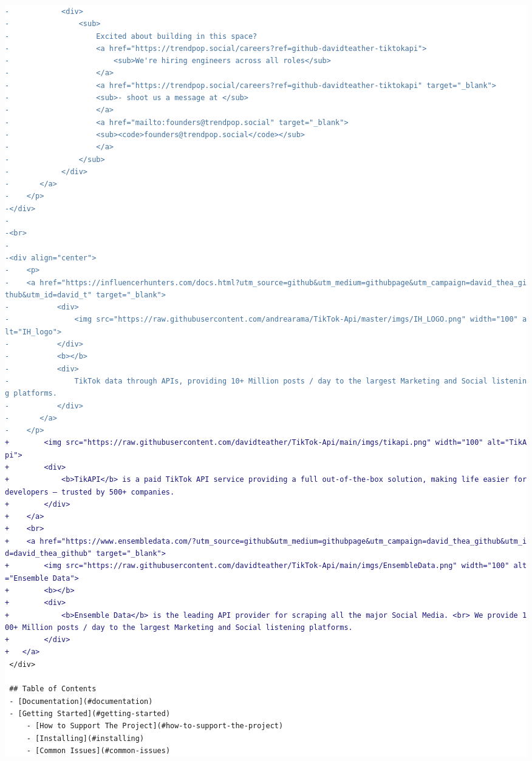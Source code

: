 ```diff
-            <div>
-                <sub>
-                    Excited about building in this space?
-                    <a href="https://trendpop.social/careers?ref=github-davidteather-tiktokapi">
-                        <sub>We're hiring engineers across all roles</sub>
-                    </a>
-                    <a href="https://trendpop.social/careers?ref=github-davidteather-tiktokapi" target="_blank">
-                    <sub>- shoot us a message at </sub>
-                    </a>
-                    <a href="mailto:founders@trendpop.social" target="_blank">
-                    <sub><code>founders@trendpop.social</code></sub>
-                    </a>
-                </sub>
-            </div>
-		</a>
-    </p>
-</div>
-
-<br>
-
-<div align="center">
-    <p>
-    <a href="https://influencerhunters.com/docs.html?utm_source=github&utm_medium=githubpage&utm_campaign=david_thea_github&utm_id=david_t" target="_blank">
-			<div>
-				<img src="https://raw.githubusercontent.com/andrearama/TikTok-Api/master/imgs/IH_LOGO.png" width="100" alt="IH_logo">
-			</div>
-			<b></b>
-			<div>
-				TikTok data through APIs, providing 10+ Million posts / day to the largest Marketing and Social listening platforms.
-			</div>
-		</a>
-    </p>
+        <img src="https://raw.githubusercontent.com/davidteather/TikTok-Api/main/imgs/tikapi.png" width="100" alt="TikApi">
+        <div>
+            <b>TikAPI</b> is a paid TikTok API service providing a full out-of-the-box solution, making life easier for developers — trusted by 500+ companies.
+        </div>
+    </a>
+    <br>
+    <a href="https://www.ensembledata.com/?utm_source=github&utm_medium=githubpage&utm_campaign=david_thea_github&utm_id=david_thea_github" target="_blank">
+        <img src="https://raw.githubusercontent.com/davidteather/TikTok-Api/main/imgs/EnsembleData.png" width="100" alt="Ensemble Data">
+        <b></b>
+        <div>
+            <b>Ensemble Data</b> is the leading API provider for scraping all the major Social Media. <br> We provide 100+ Million posts / day to the largest Marketing and Social listening platforms.
+        </div>
+	</a>
 </div>
 
 ## Table of Contents
 - [Documentation](#documentation)
 - [Getting Started](#getting-started)
     - [How to Support The Project](#how-to-support-the-project)
     - [Installing](#installing)
     - [Common Issues](#common-issues)
```
